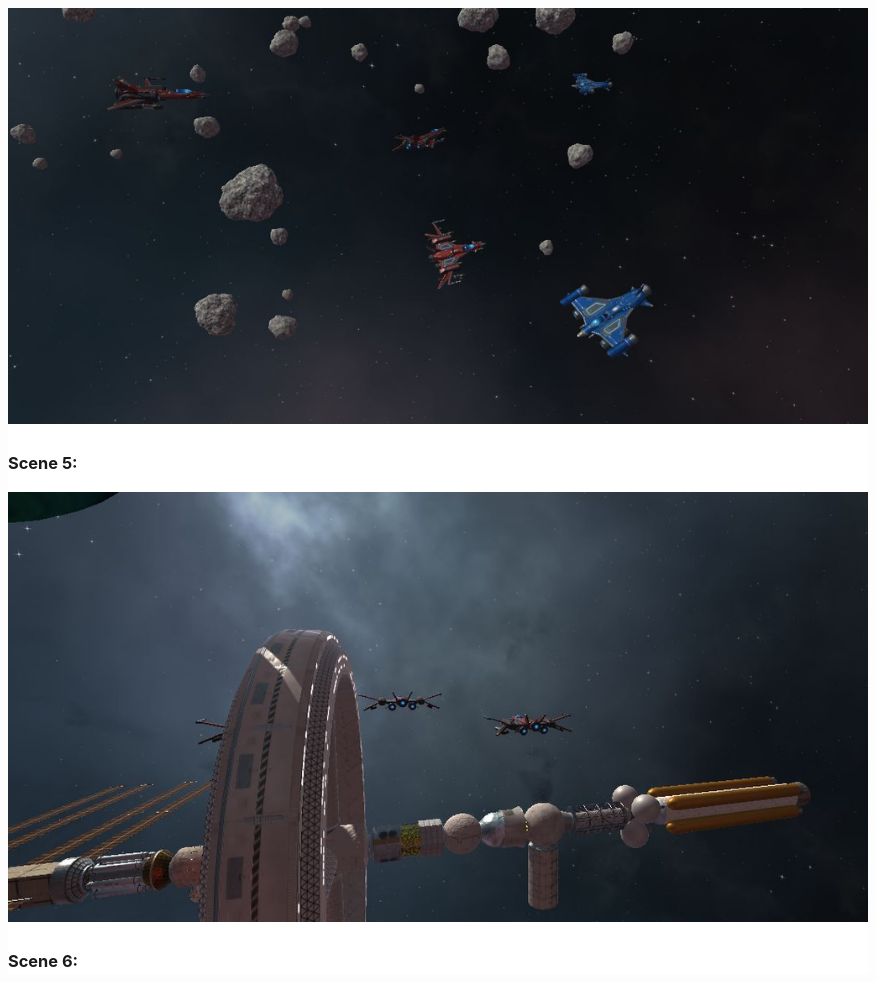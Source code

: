 ![image](GE2/Assets/Images/scene4.JPG)

### Scene 5: 
![image](GE2/Assets/Images/scene5.JPG)

### Scene 6: 